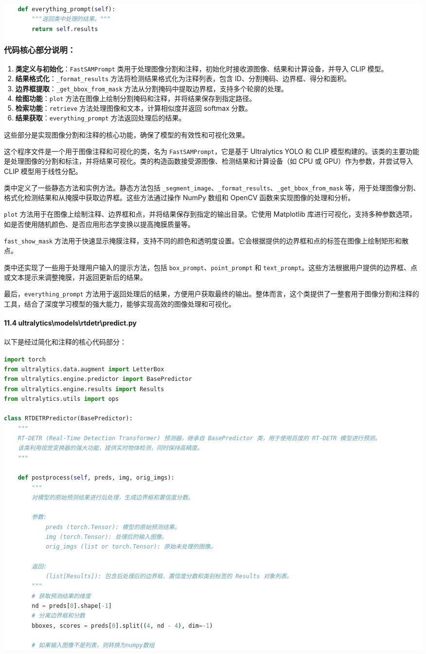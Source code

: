 ```python
    def everything_prompt(self):
        """返回类中处理的结果。"""
        return self.results
```

### 代码核心部分说明：
1. **类定义与初始化**：`FastSAMPrompt` 类用于处理图像分割和注释，初始化时接收源图像、结果和计算设备，并导入 CLIP 模型。
2. **结果格式化**：`_format_results` 方法将检测结果格式化为注释列表，包含 ID、分割掩码、边界框、得分和面积。
3. **边界框提取**：`_get_bbox_from_mask` 方法从分割掩码中提取边界框，支持多个轮廓的处理。
4. **绘图功能**：`plot` 方法在图像上绘制分割掩码和注释，并将结果保存到指定路径。
5. **检索功能**：`retrieve` 方法处理图像和文本，计算相似度并返回 softmax 分数。
6. **结果获取**：`everything_prompt` 方法返回处理后的结果。

这些部分是实现图像分割和注释的核心功能，确保了模型的有效性和可视化效果。

这个程序文件是一个用于图像注释和可视化的类，名为 `FastSAMPrompt`，它是基于 Ultralytics YOLO 和 CLIP 模型构建的。该类的主要功能是处理图像的分割和标注，并将结果可视化。类的构造函数接受源图像、检测结果和计算设备（如 CPU 或 GPU）作为参数，并尝试导入 CLIP 模型用于线性分配。

类中定义了一些静态方法和实例方法。静态方法包括 `_segment_image`、`_format_results`、`_get_bbox_from_mask` 等，用于处理图像分割、格式化检测结果和从掩膜中获取边界框。这些方法通过操作 NumPy 数组和 OpenCV 函数来实现图像的处理和分析。

`plot` 方法用于在图像上绘制注释、边界框和点，并将结果保存到指定的输出目录。它使用 Matplotlib 库进行可视化，支持多种参数选项，如是否使用随机颜色、是否应用形态学变换以提高掩膜质量等。

`fast_show_mask` 方法用于快速显示掩膜注释，支持不同的颜色和透明度设置。它会根据提供的边界框和点的标签在图像上绘制矩形和散点。

类中还实现了一些用于处理用户输入的提示方法，包括 `box_prompt`、`point_prompt` 和 `text_prompt`。这些方法根据用户提供的边界框、点或文本提示来调整掩膜，并返回更新后的结果。

最后，`everything_prompt` 方法用于返回处理后的结果，方便用户获取最终的输出。整体而言，这个类提供了一整套用于图像分割和注释的工具，结合了深度学习模型的强大能力，能够实现高效的图像处理和可视化。

#### 11.4 ultralytics\models\rtdetr\predict.py

以下是经过简化和注释的核心代码部分：

```python
import torch
from ultralytics.data.augment import LetterBox
from ultralytics.engine.predictor import BasePredictor
from ultralytics.engine.results import Results
from ultralytics.utils import ops

class RTDETRPredictor(BasePredictor):
    """
    RT-DETR (Real-Time Detection Transformer) 预测器，继承自 BasePredictor 类，用于使用百度的 RT-DETR 模型进行预测。
    该类利用视觉变换器的强大功能，提供实时物体检测，同时保持高精度。
    """

    def postprocess(self, preds, img, orig_imgs):
        """
        对模型的原始预测结果进行后处理，生成边界框和置信度分数。

        参数:
            preds (torch.Tensor): 模型的原始预测结果。
            img (torch.Tensor): 处理后的输入图像。
            orig_imgs (list or torch.Tensor): 原始未处理的图像。

        返回:
            (list[Results]): 包含后处理后的边界框、置信度分数和类别标签的 Results 对象列表。
        """
        # 获取预测结果的维度
        nd = preds[0].shape[-1]
        # 分离边界框和分数
        bboxes, scores = preds[0].split((4, nd - 4), dim=-1)

        # 如果输入图像不是列表，则转换为numpy数组
```